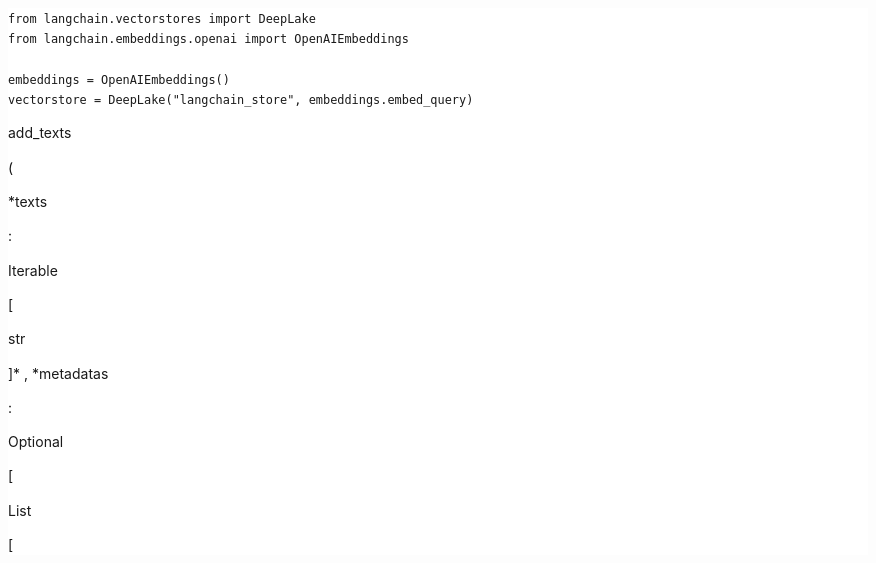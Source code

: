 

```
from langchain.vectorstores import DeepLake
from langchain.embeddings.openai import OpenAIEmbeddings

embeddings = OpenAIEmbeddings()
vectorstore = DeepLake("langchain_store", embeddings.embed_query)

```







 add_texts
 


 (
 
*texts
 



 :
 





 Iterable
 


 [
 


 str
 


 ]*
 ,
 *metadatas
 



 :
 





 Optional
 


 [
 


 List
 


 [
 